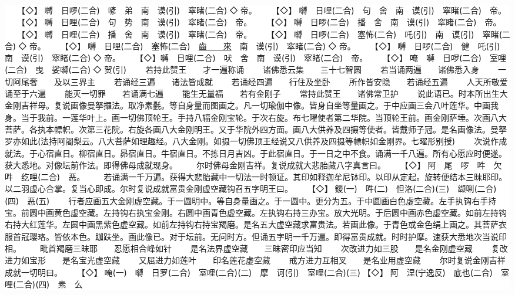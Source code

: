 　　【◇】
嚩　日啰(二合)　喭　弟　南　谟(引)　窣睹(二合)
◇
帝。
　　【◇】
嚩　日哩(二合)　句　舍　南　谟(引)　窣睹(二合)　帝。
　　【◇】
嚩　日哩(二合)　句　势　南　谟(引)　窣睹(二合)　帝。
　　【◇】
嚩　日啰(二合)　播　舍　南　谟(引)　窣睹(二合)　帝。
　　【◇】
嚩　日哩(二合)　播　舍　南　谟(引)　窣睹(二合)　帝。
　　【◇】
嚩　日啰(二合)　塞怖(二合)　吒(引)　南　谟(引)　窣睹(二合)
◇
帝。
　　【◇】
嚩　日哩(二合)　塞怖(二合)　[齒　　來](引)　南　谟(引)　窣睹(二合)
◇
帝。
　　【◇】
嚩　日啰(二合)　健　吒(引)　南　谟(引)　窣睹(二合)
◇
帝。
　　【◇】嚩　日哩(二合)　吠　舍　南　谟(引)　窣睹(二合)　帝。
　　【◇】
唵　嚩　日啰(二合)　室哩(二合)　曳　娑嚩(二合)
◇
贺(引)
　　若持此赞王　　才一遍称诵
　　诸佛悉云集　　三十七智圆
　　若当诵两遍　　诸佛悉入身
　　一切阿尾奢　　及以三界主
　　若诵经三遍　　诸法皆成就
　　若诵经四遍　　行住及坐卧
　　所作皆安隐　　若诵经五遍
　　人天所敬爱　　诵至于六遍
　　能灭一切罪　　若诵满七遍
　　能生无量福　　若有金刚子
　　常持此赞王　　诸佛常卫护
　　说此语已。时本所出生大金刚吉祥母。复说画像曼拏攞法。取净素氎。等自身量而图画之。凡一切瑜伽中像。皆身自坐等量画之。于中应画三会八叶莲华。中画我身。当于我前。一莲华叶上。画一切佛顶轮王。手持八辐金刚宝轮。于次右旋。布七曜使者第二华院。当顶轮王前。画金刚萨埵。次画八大菩萨。各执本幖帜。次第三花院。右旋各画八大金刚明王。又于华院外四方面。画八大供养及四摄等使者。皆戴师子冠。是名画像法。曼拏罗亦如此(法持阿阇梨云。八大菩萨如理趣经。八大金刚。如摄一切佛顶王经说又八供养及四摄等幖帜如金刚界。七曜形别授)
　　次说作成就法。于心宿直日。柳宿直日。昴宿直日。牛宿直日。不拣日月吉凶。于此宿直日。于一日之中不食。诵满一千八遍。所有心愿应时便遂。获大悉地。对像坛前作法。即得佛母成就现身。
　　尔时佛母金刚吉祥。复说成就大悲胎藏八字真言曰。
　　【◇】
阿　尾　啰　吽　欠　吽　纥哩(二合)　恶。
　　若诵满一千万遍。获得大悲胎藏中一切法一时顿证。其印如释迦牟尼钵印。以印从定起。旋转便结本三昧耶印。以二羽虚心合掌。复当心即成。尔时复说成就富贵金刚虚空藏钩召五字明王曰。
　　【◇】
鑁(一)　吽(二)　怛洛(二合)(三)　缬唎(二合)(四)　恶(五)
　　行者应画五大金刚虚空藏。于一圆明中。等自身量画之。于一圆中。更分为五。于中圆画白色虚空藏。左手执钩右手持宝。前圆中画黄色虚空藏。左持钩右执宝金刚。右圆中画青色虚空藏。左执钩右持三办宝。放大光明。于后圆中画赤色虚空藏。如前左持钩右持大红莲华。左圆中画黑紫色虚空藏。如前左持钩右持宝羯磨。是名五大虚空藏求富贵法。若画此像。于青色或金色绢上画之。其菩萨衣服首冠璎珞。皆依本色。跏趺坐。画此像已。对于坛前。无问时方。但诵五字明一千万遍。即得富贵成就。时时护摩。速获大悉地次当说印相。
　　毗首羯磨三昧耶　　忍愿相合峰如针
　　是名法界虚空藏　　三昧密印应当知
　　次改进力如三股　　是名金刚虚空藏
　　复改进力如宝形　　是名宝光虚空藏
　　又屈进力如莲叶　　印名莲花虚空藏
　　戒方进力互相叉　　是名业用虚空藏
　　尔时复说金刚吉祥成就一切明曰。
　　【◇】
唵(一)　嚩　日罗(二合)　室哩(二合)(二)　摩　诃(引)　室哩(二合)(三)
【◇】
阿　涅(宁逸反)　底也(二合)　室哩(二合)(四)　素　么